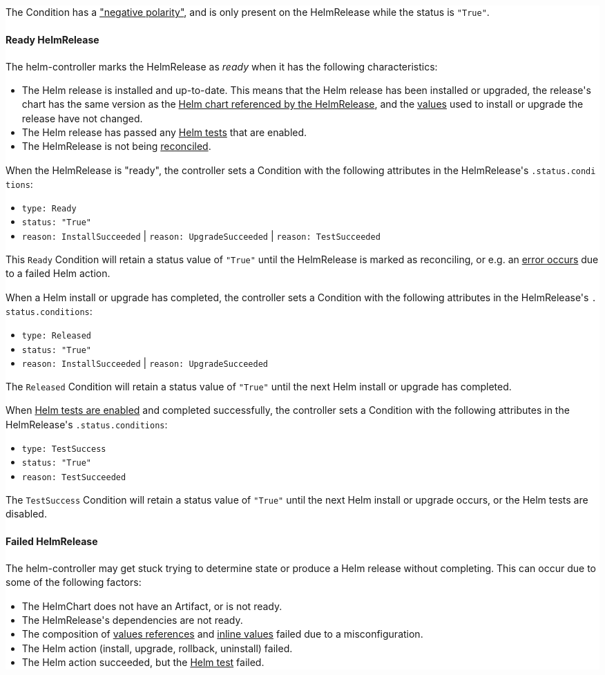 The Condition has a ["negative polarity"](https://github.com/kubernetes/community/blob/master/contributors/devel/sig-architecture/api-conventions.md#typical-status-properties),
and is only present on the HelmRelease while the status is `"True"`.

#### Ready HelmRelease

The helm-controller marks the HelmRelease as _ready_ when it has the following
characteristics:

- The Helm release is installed and up-to-date. This means that the Helm
  release has been installed or upgraded, the release's chart has the same
  version as the [Helm chart referenced by the HelmRelease](#chart-template),
  and the [values](#values) used to install or upgrade the release have not
  changed.
- The Helm release has passed any [Helm tests](#test-configuration) that are
  enabled.
- The HelmRelease is not being [reconciled](#reconciling-helmrelease).

When the HelmRelease is "ready", the controller sets a Condition with the
following attributes in the HelmRelease's `.status.conditions`:

- `type: Ready`
- `status: "True"`
- `reason: InstallSucceeded` | `reason: UpgradeSucceeded` | `reason: TestSucceeded`

This `Ready` Condition will retain a status value of `"True"` until the
HelmRelease is marked as reconciling, or e.g. an [error occurs](#failed-helmrelease)
due to a failed Helm action.

When a Helm install or upgrade has completed, the controller sets a Condition
with the following attributes in the HelmRelease's `.status.conditions`:

- `type: Released`
- `status: "True"`
- `reason: InstallSucceeded` | `reason: UpgradeSucceeded`

The `Released` Condition will retain a status value of `"True"` until the
next Helm install or upgrade has completed.

When [Helm tests are enabled](#test-configuration) and completed successfully,
the controller sets a Condition with the following attributes in the
HelmRelease's `.status.conditions`:

- `type: TestSuccess`
- `status: "True"`
- `reason: TestSucceeded`

The `TestSuccess` Condition will retain a status value of `"True"` until the
next Helm install or upgrade occurs, or the Helm tests are disabled.

#### Failed HelmRelease

The helm-controller may get stuck trying to determine state or produce a Helm
release without completing. This can occur due to some of the following factors:

- The HelmChart does not have an Artifact, or is not ready.
- The HelmRelease's dependencies are not ready.
- The composition of [values references](#values-references) and [inline values](#inline-values)
  failed due to a misconfiguration.
- The Helm action (install, upgrade, rollback, uninstall) failed.
- The Helm action succeeded, but the [Helm test](#test-configuration) failed.
